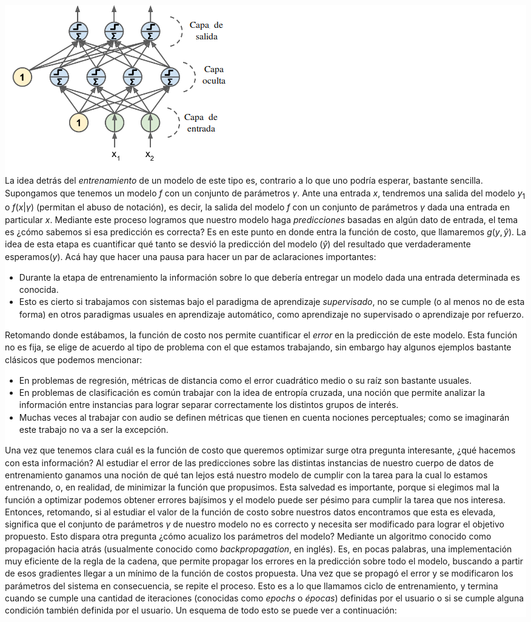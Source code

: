 ![Perceptrón multi capa](./imgs/mlp.png "Red neuronal básica de tres capas de neuronas, tomado de [3]")

La idea detrás del *entrenamiento* de un modelo de este tipo es, contrario a lo que uno podría esperar, bastante sencilla. Supongamos que tenemos un modelo $f$ con un conjunto de parámetros $\gamma$. Ante una entrada $x$, tendremos una salida del modelo $y_1$ o $f(x|\gamma)$ (permitan el abuso de notación), es decir, la salida del modelo $f$ con un conjunto de parámetros $\gamma$ dada una entrada en particular $x$. Mediante este proceso logramos que nuestro modelo haga *predicciones* basadas en algún dato de entrada, el tema es ¿cómo sabemos si esa predicción es correcta? Es en este punto en donde entra la función de costo, que llamaremos $g(y,\hat{y})$. La idea de esta etapa es cuantificar qué tanto se desvió la predicción del modelo ($\hat{y}$) del resultado que verdaderamente esperamos($y$). Acá hay que hacer una pausa para hacer un par de aclaraciones importantes:

  - Durante la etapa de entrenamiento la información sobre lo que debería entregar un modelo dada una entrada determinada es conocida.
  - Esto es cierto si trabajamos con sistemas bajo el paradigma de aprendizaje *supervisado*, no se cumple (o al menos no de esta forma) en otros paradigmas usuales en aprendizaje automático, como aprendizaje no supervisado o aprendizaje por refuerzo.

Retomando donde estábamos, la función de costo nos permite cuantificar el *error* en la predicción de este modelo. Esta función no es fija, se elige de acuerdo al tipo de problema con el que estamos trabajando, sin embargo hay algunos ejemplos bastante clásicos que podemos mencionar:

  - En problemas de regresión, métricas de distancia como el error cuadrático medio o su raíz son bastante usuales.
  - En problemas de clasificación es común trabajar con la idea de entropía cruzada, una noción que permite analizar la información entre instancias para lograr separar correctamente los distintos grupos de interés.
  - Muchas veces al trabajar con audio se definen métricas que tienen en cuenta nociones perceptuales; como se imaginarán este trabajo no va a ser la excepción.

Una vez que tenemos clara cuál es la función de costo que queremos optimizar surge otra pregunta interesante, ¿qué hacemos con esta información? Al estudiar el error de  las predicciones sobre las distintas instancias de nuestro cuerpo de datos de entrenamiento ganamos una noción de qué tan lejos está nuestro modelo de cumplir con la tarea para la cual lo estamos entrenando, o, en realidad, de minimizar la función que propusimos. Esta salvedad es importante, porque si elegimos mal la función a optimizar podemos obtener errores bajísimos y el modelo puede ser pésimo para cumplir la tarea que nos interesa. Entonces, retomando, si al estudiar el valor de la función de costo sobre nuestros datos encontramos que esta es elevada, significa que el conjunto de parámetros $\gamma$ de nuestro modelo no es correcto y necesita ser modificado para lograr el objetivo propuesto. Esto dispara otra pregunta ¿cómo acualizo los parámetros del modelo? Mediante un algoritmo conocido como propagación hacia atrás (usualmente conocido como *backpropagation*, en inglés). Es, en pocas palabras, una implementación muy eficiente de la regla de la cadena, que permite propagar los errores en la predicción sobre todo el modelo, buscando a partir de esos gradientes llegar a un mínimo de la función de costos propuesta. Una vez que se propagó el error y se modificaron los parámetros del sistema en consecuencia, se repite el proceso. Esto es a lo que llamamos ciclo de entrenamiento, y termina cuando se cumple una cantidad de iteraciones (conocidas como *epochs* o *épocas*) definidas por el usuario o si se cumple alguna condición también definida por el usuario. Un esquema de todo esto se puede ver a continuación:
